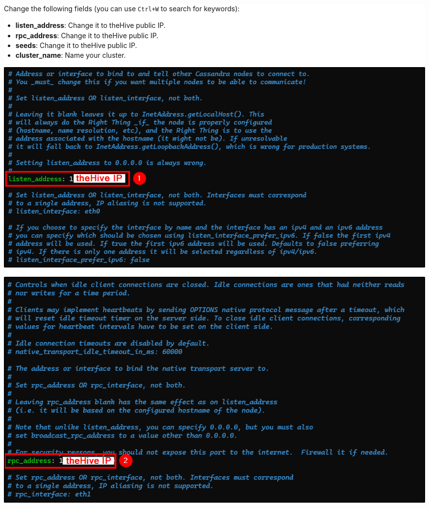 Change the following fields (you can use `Ctrl+W` to search for keywords):

* **listen_address**: Change it to theHive public IP.
* **rpc_address**: Change it to theHive public IP.
* **seeds**: Change it to theHive public IP.
* **cluster_name**: Name your cluster.

![Image_002](/assets/img/soc_project/part4/002.png)

![Image_003](/assets/img/soc_project/part4/003.png)

